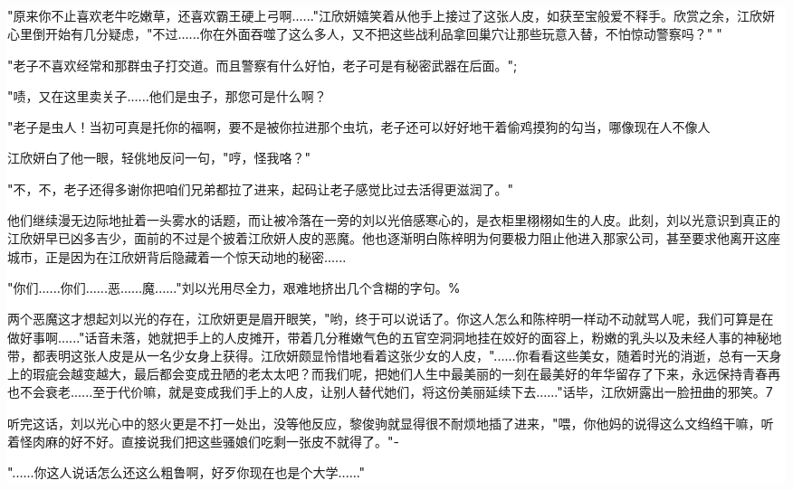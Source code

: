 


"原来你不止喜欢老牛吃嫩草，还喜欢霸王硬上弓啊......"江欣妍嬉笑着从他手上接过了这张人皮，如获至宝般爱不释手。欣赏之余，江欣妍心里倒开始有几分疑虑，"不过......你在外面吞噬了这么多人，又不把这些战利品拿回巢穴让那些玩意入替，不怕惊动警察吗？" "







"老子不喜欢经常和那群虫子打交道。而且警察有什么好怕，老子可是有秘密武器在后面。";



"啧，又在这里卖关子......他们是虫子，那您可是什么啊？





"老子是虫人！当初可真是托你的福啊，要不是被你拉进那个虫坑，老子还可以好好地干着偷鸡摸狗的勾当，哪像现在人不像人



江欣妍白了他一眼，轻佻地反问一句，"哼，怪我咯？"







"不，不，老子还得多谢你把咱们兄弟都拉了进来，起码让老子感觉比过去活得更滋润了。"







他们继续漫无边际地扯着一头雾水的话题，而让被冷落在一旁的刘以光倍感寒心的，是衣柜里栩栩如生的人皮。此刻，刘以光意识到真正的江欣妍早已凶多吉少，面前的不过是个披着江欣妍人皮的恶魔。他也逐渐明白陈梓明为何要极力阻止他进入那家公司，甚至要求他离开这座城市，正是因为在江欣妍背后隐藏着一个惊天动地的秘密......







"你们......你们......恶......魔......"刘以光用尽全力，艰难地挤出几个含糊的字句。%





两个恶魔这才想起刘以光的存在，江欣妍更是眉开眼笑，"哟，终于可以说话了。你这人怎么和陈梓明一样动不动就骂人呢，我们可算是在做好事啊......"话音未落，她就把手上的人皮摊开，带着几分稚嫩气色的五官空洞洞地挂在姣好的面容上，粉嫩的乳头以及未经人事的神秘地带，都表明这张人皮是从一名少女身上获得。江欣妍颇显怜惜地看着这张少女的人皮，"......你看看这些美女，随着时光的消逝，总有一天身上的瑕疵会越变越大，最后都会变成丑陋的老太太吧？而我们呢，把她们人生中最美丽的一刻在最美好的年华留存了下来，永远保持青春再也不会衰老......至于代价嘛，就是变成我们手上的人皮，让别人替代她们，将这份美丽延续下去......"话毕，江欣妍露出一脸扭曲的邪笑。7







听完这话，刘以光心中的怒火更是不打一处出，没等他反应，黎俊驹就显得很不耐烦地插了进来，"喂，你他妈的说得这么文绉绉干嘛，听着怪肉麻的好不好。直接说我们把这些骚娘们吃剩一张皮不就得了。"-





"......你这人说话怎么还这么粗鲁啊，好歹你现在也是个大学......"



